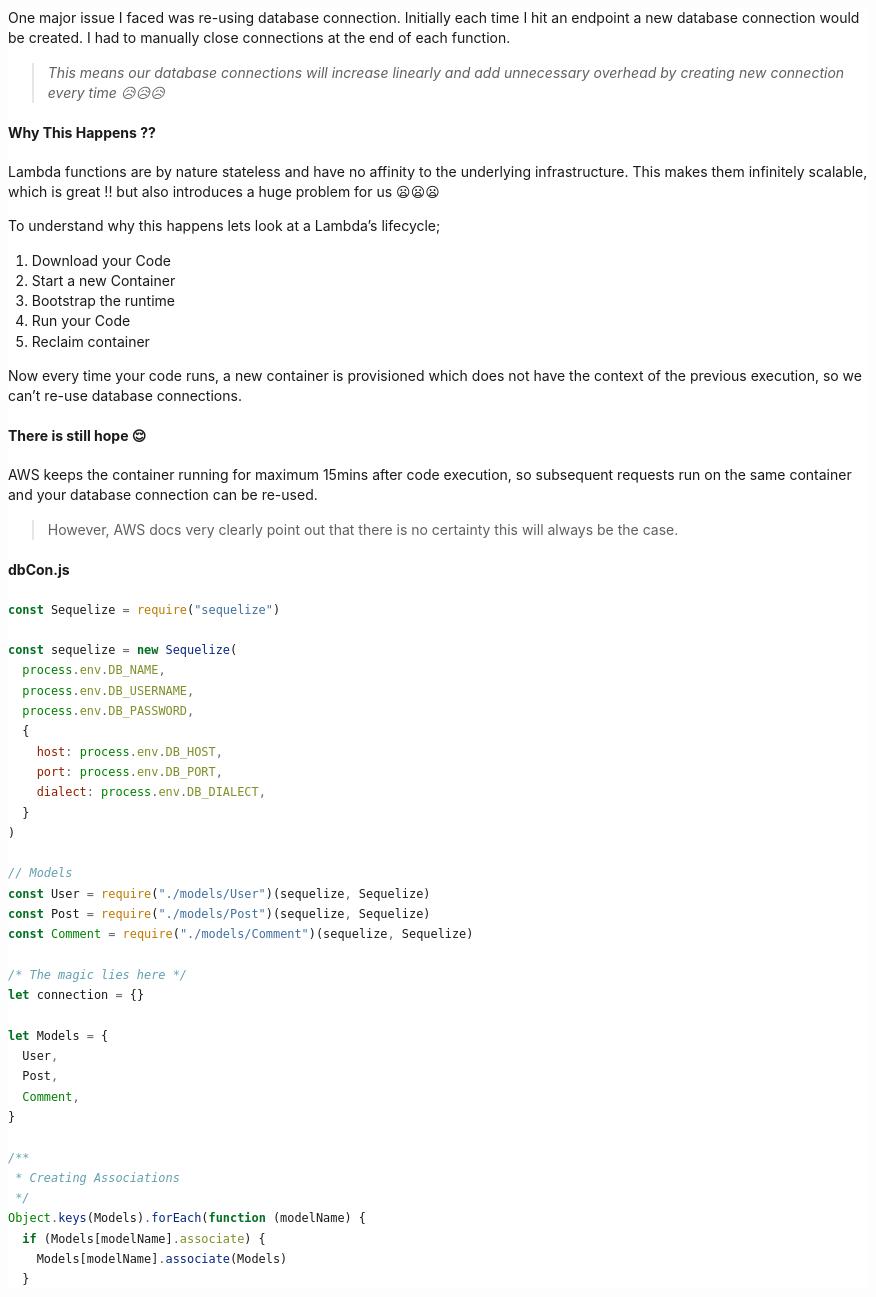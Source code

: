 One major issue I faced was re-using database connection. Initially each time I hit an endpoint a new database connection would be created. I had to manually close connections at the end of each function.

> _This means our database connections will increase linearly and add unnecessary overhead by creating new connection every time 😥😥😥_

#### Why This Happens ??

Lambda functions are by nature stateless and have no affinity to the underlying infrastructure. This makes them infinitely scalable, which is great !! but also introduces a huge problem for us 😦😦😦

To understand why this happens lets look at a Lambda’s lifecycle;

1. Download your Code
2. Start a new Container
3. Bootstrap the runtime
4. Run your Code
5. Reclaim container

Now every time your code runs, a new container is provisioned which does not have the context of the previous execution, so we can’t re-use database connections.

#### There is still hope 😌

AWS keeps the container running for maximum 15mins after code execution, so subsequent requests run on the same container and your database connection can be re-used.

> However, AWS docs very clearly point out that there is no certainty this will always be the case.

#### dbCon.js

```js
const Sequelize = require("sequelize")

const sequelize = new Sequelize(
  process.env.DB_NAME,
  process.env.DB_USERNAME,
  process.env.DB_PASSWORD,
  {
    host: process.env.DB_HOST,
    port: process.env.DB_PORT,
    dialect: process.env.DB_DIALECT,
  }
)

// Models
const User = require("./models/User")(sequelize, Sequelize)
const Post = require("./models/Post")(sequelize, Sequelize)
const Comment = require("./models/Comment")(sequelize, Sequelize)

/* The magic lies here */
let connection = {}

let Models = {
  User,
  Post,
  Comment,
}

/**
 * Creating Associations
 */
Object.keys(Models).forEach(function (modelName) {
  if (Models[modelName].associate) {
    Models[modelName].associate(Models)
  }
```